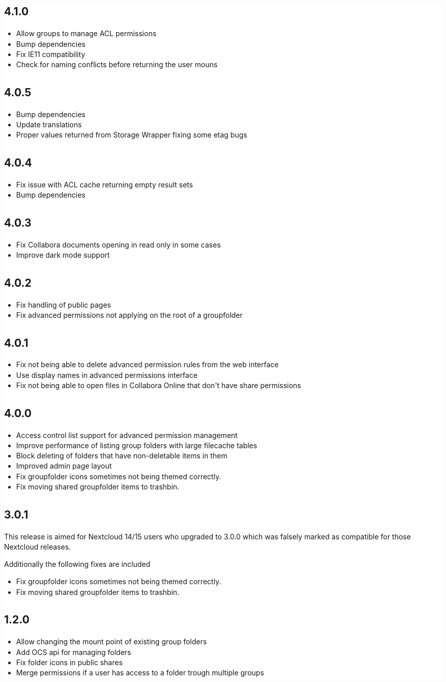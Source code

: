 ## 4.1.0
- Allow groups to manage ACL permissions
- Bump dependencies
- Fix IE11 compatibility
- Check for naming conflicts before returning the user mouns

## 4.0.5
- Bump dependencies
- Update translations
- Proper values returned from Storage Wrapper fixing some etag bugs

## 4.0.4
- Fix issue with ACL cache returning empty result sets
- Bump dependencies

## 4.0.3
- Fix Collabora documents opening in read only in some cases
- Improve dark mode support

## 4.0.2
- Fix handling of public pages
- Fix advanced permissions not applying on the root of a groupfolder

## 4.0.1
- Fix not being able to delete advanced permission rules from the web interface
- Use display names in advanced permissions interface
- Fix not being able to open files in Collabora Online that don't have share permissions

## 4.0.0
- Access control list support for advanced permission management
- Improve performance of listing group folders with large filecache tables
- Block deleting of folders that have non-deletable items in them
- Improved admin page layout
- Fix groupfolder icons sometimes not being themed correctly.
- Fix moving shared groupfolder items to trashbin.

## 3.0.1

This release is aimed for Nextcloud 14/15 users who upgraded to 3.0.0 which was
falsely marked as compatible for those Nextcloud releases.

Additionally the following fixes are included

- Fix groupfolder icons sometimes not being themed correctly.
- Fix moving shared groupfolder items to trashbin. 

## 1.2.0

 - Allow changing the mount point of existing group folders
 - Add OCS api for managing folders
 - Fix folder icons in public shares
 - Merge permissions if a user has access to a folder trough multiple groups
